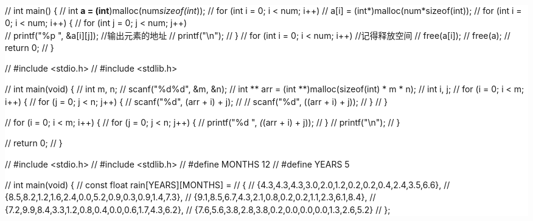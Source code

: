 // int main() {
// 	int **a = (int**)malloc(num*sizeof(int*));
// 	for (int i = 0; i < num; i++) 
// 		a[i] = (int*)malloc(num*sizeof(int)); 
// 	for (int i = 0; i < num; i++) {
// 		for (int j = 0; j < num; j++) 	
// 			printf("%p ", &a[i][j]); //输出元素的地址 
// 		printf("\n");
// 	}
// 	for (int i = 0; i < num; i++) //记得释放空间
// 		free(a[i]);
// 	free(a);
// 	return 0;
// } 















// #include <stdio.h>
// #include <stdlib.h>

// int main(void) {
//     int m, n;
//     scanf("%d%d", &m, &n);
//     int ** arr = (int **)malloc(sizeof(int) * m * n);
//     int i, j;
//     for (i = 0; i < m; i++) {
//         for (j = 0; j < n; j++) {
//             scanf("%d", (arr + i) + j);
//             // scanf("%d", ((arr + i) + j));
//         }
//     }

//     for (i = 0; i < m; i++) {
//         for (j = 0; j < n; j++) {
//             printf("%d ", *(*(arr + i) + j));
//         }
//         printf("\n");
//     }

//     return 0;
// }

// #include <stdio.h>
// #include <stdlib.h>
// #define MONTHS 12
// #define YEARS 5

// int main(void) {
//     const float rain[YEARS][MONTHS] =
//     {
//         {4.3,4.3,4.3,3.0,2.0,1.2,0.2,0.2,0.4,2.4,3.5,6.6},
//         {8.5,8.2,1.2,1.6,2.4,0.0,5.2,0.9,0.3,0.9,1.4,7.3},
//         {9.1,8.5,6.7,4.3,2.1,0.8,0.2,0.2,1.1,2.3,6.1,8.4},
//         {7.2,9.9,8.4,3.3,1.2,0.8,0.4,0.0,0.6,1.7,4.3,6.2},
//         {7.6,5.6,3.8,2.8,3.8,0.2,0.0,0.0,0.0,1.3,2.6,5.2}
//     };
